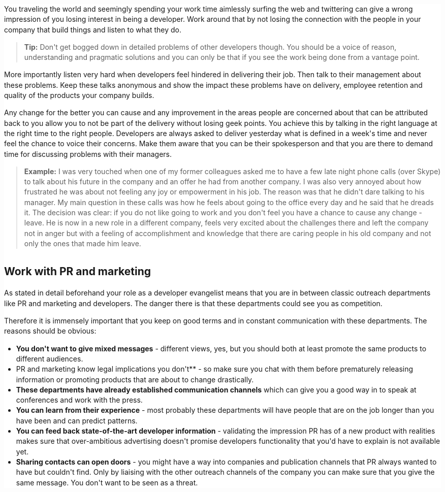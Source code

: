 You traveling the world and seemingly spending your work time aimlessly surfing the web and twittering can give a wrong impression of you losing interest in being a developer. Work around that by not losing the connection with the people in your company that build things and listen to what they do.

> **Tip:** Don't get bogged down in detailed problems of other developers though. You should be a voice of reason, understanding and pragmatic solutions and you can only be that if you see the work being done from a vantage point.

More importantly listen very hard when developers feel hindered in delivering their job. Then talk to their management about these problems. Keep these talks anonymous and show the impact these problems have on delivery, employee retention and quality of the products your company builds.

Any change for the better you can cause and any improvement in the areas people are concerned about that can be attributed back to you allow you to not be part of the delivery without losing geek points. You achieve this by talking in the right language at the right time to the right people. Developers are always asked to deliver yesterday what is defined in a week's time and never feel the chance to voice their concerns. Make them aware that you can be their spokesperson and that you are there to demand time for discussing problems with their managers.

> **Example:** I was very touched when one of my former colleagues asked me to have a few late night phone calls (over Skype) to talk about his future in the company and an offer he had from another company. I was also very annoyed about how frustrated he was about not feeling any joy or empowerment in his job. The reason was that he didn't dare talking to his manager. My main question in these calls was how he feels about going to the office every day and he said that he dreads it. The decision was clear: if you do not like going to work and you don't feel you have a chance to cause any change - leave. He is now in a new role in a different company, feels very excited about the challenges there and left the company not in anger but with a feeling of accomplishment and knowledge that there are caring people in his old company and not only the ones that made him leave.

## Work with PR and marketing

As stated in detail beforehand your role as a developer evangelist means that you are in between classic outreach departments like PR and marketing and developers. The danger there is that these departments could see you as competition.

Therefore it is immensely important that you keep on good terms and in constant communication with these departments. The reasons should be obvious:

* **You don't want to give mixed messages** - different views, yes, but you should both at least promote the same products to different audiences.
* PR and marketing know legal implications you don't** - so make sure you chat with them before prematurely releasing information or promoting products that are about to change drastically.
* **These departments have already established communication channels** which can give you a good way in to speak at conferences and work with the press.
* **You can learn from their experience** - most probably these departments will have people that are on the job longer than you have been and can predict patterns.
* **You can feed back state-of-the-art developer information** - validating the impression PR has of a new product with realities makes sure that over-ambitious advertising doesn't promise developers functionality that you'd have to explain is not available yet.
* **Sharing contacts can open doors** - you might have a way into companies and publication channels that PR always wanted to have but couldn't find.
Only by liaising with the other outreach channels of the company you can make sure that you give the same message. You don't want to be seen as a threat.
